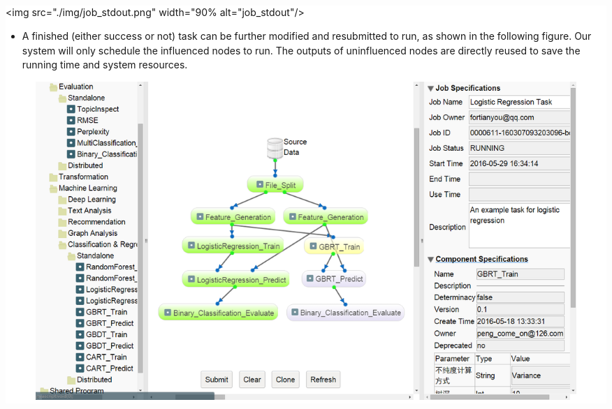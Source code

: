 <img src="./img/job_stdout.png" width="90%  alt="job_stdout"/>
</div>

* A finished (either success or not) task can be further modified and resubmitted to run, as shown in the following figure. Our system will only schedule the influenced nodes to run. The outputs of uninfluenced nodes are directly reused to save the running time and system resources.
<div align=center>
<img src="./img/job_reuse_submit.png" width="90%  alt="job_stdout"/>
</div>
